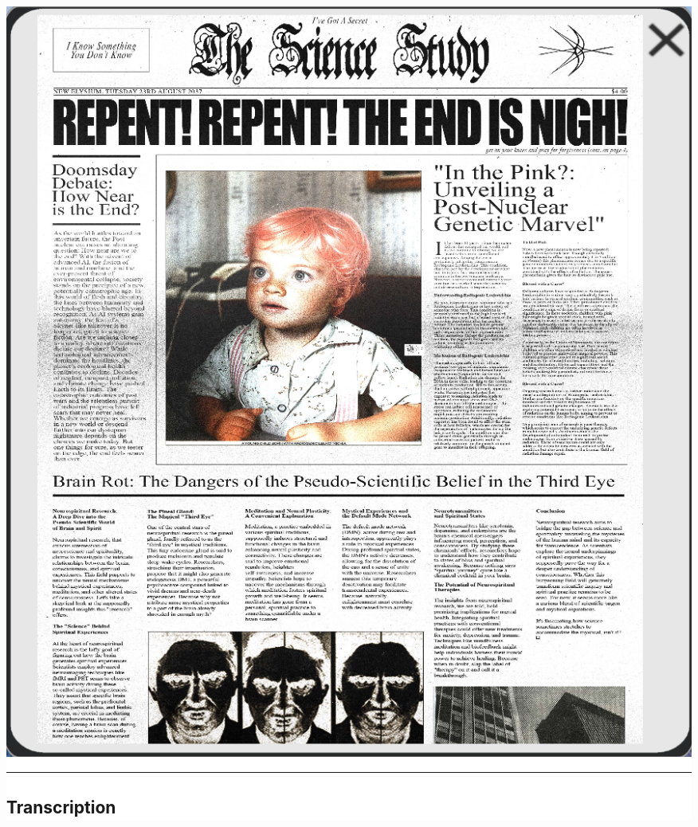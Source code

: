 ![Newspaper image](../../Resources/files/science_study/science_study_newspaper.png)

***

## Transcription
